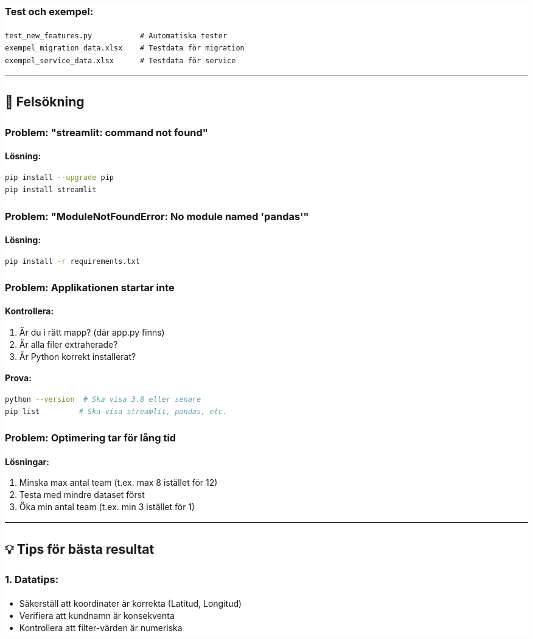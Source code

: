 ### Test och exempel:
```
test_new_features.py           # Automatiska tester
exempel_migration_data.xlsx    # Testdata för migration
exempel_service_data.xlsx      # Testdata för service
```

---

## 🔧 Felsökning

### Problem: "streamlit: command not found"

**Lösning:**
```bash
pip install --upgrade pip
pip install streamlit
```

### Problem: "ModuleNotFoundError: No module named 'pandas'"

**Lösning:**
```bash
pip install -r requirements.txt
```

### Problem: Applikationen startar inte

**Kontrollera:**
1. Är du i rätt mapp? (där app.py finns)
2. Är alla filer extraherade?
3. Är Python korrekt installerat?

**Prova:**
```bash
python --version  # Ska visa 3.8 eller senare
pip list         # Ska visa streamlit, pandas, etc.
```

### Problem: Optimering tar för lång tid

**Lösningar:**
1. Minska max antal team (t.ex. max 8 istället för 12)
2. Testa med mindre dataset först
3. Öka min antal team (t.ex. min 3 istället för 1)

---

## 💡 Tips för bästa resultat

### 1. Datatips:
- Säkerställ att koordinater är korrekta (Latitud, Longitud)
- Verifiera att kundnamn är konsekventa
- Kontrollera att filter-värden är numeriska
